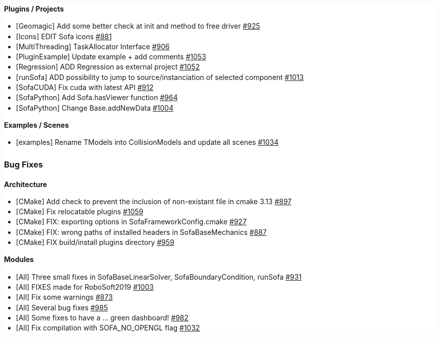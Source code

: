 **Plugins / Projects**
- [Geomagic] Add some better check at init and method to free driver [#925](https://github.com/sofa-framework/sofa/pull/925)
- [Icons] EDIT Sofa icons [#881](https://github.com/sofa-framework/sofa/pull/881)
- [MultiThreading] TaskAllocator Interface [#906](https://github.com/sofa-framework/sofa/pull/906)
- [PluginExample] Update example + add comments [#1053](https://github.com/sofa-framework/sofa/pull/1053)
- [Regression] ADD Regression as external project [#1052](https://github.com/sofa-framework/sofa/pull/1052)
- [runSofa] ADD possibility to jump to source/instanciation of selected component [#1013](https://github.com/sofa-framework/sofa/pull/1013)
- [SofaCUDA] Fix cuda with latest API [#912](https://github.com/sofa-framework/sofa/pull/912)
- [SofaPython] Add Sofa.hasViewer function [#964](https://github.com/sofa-framework/sofa/pull/964)
- [SofaPython] Change Base.addNewData [#1004](https://github.com/sofa-framework/sofa/pull/1004)

**Examples / Scenes**
- [examples] Rename TModels into CollisionModels and update all scenes [#1034](https://github.com/sofa-framework/sofa/pull/1034)


### Bug Fixes

**Architecture**
- [CMake] Add check to prevent the inclusion of non-existant file in cmake 3.13 [#897](https://github.com/sofa-framework/sofa/pull/897)
- [CMake] Fix relocatable plugins [#1059](https://github.com/sofa-framework/sofa/pull/1059)
- [CMake] FIX: exporting options in SofaFrameworkConfig.cmake [#927](https://github.com/sofa-framework/sofa/pull/927)
- [CMake] FIX: wrong paths of installed headers in SofaBaseMechanics [#887](https://github.com/sofa-framework/sofa/pull/887)
- [CMake] FIX build/install plugins directory [#959](https://github.com/sofa-framework/sofa/pull/959)

**Modules**
- [All] Three small fixes in SofaBaseLinearSolver, SofaBoundaryCondition, runSofa [#931](https://github.com/sofa-framework/sofa/pull/931)
- [All] FIXES made for RoboSoft2019 [#1003](https://github.com/sofa-framework/sofa/pull/1003)
- [All] Fix some warnings [#873](https://github.com/sofa-framework/sofa/pull/873)
- [All] Several bug fixes [#985](https://github.com/sofa-framework/sofa/pull/985)
- [All] Some fixes to have a ... green dashboard! [#982](https://github.com/sofa-framework/sofa/pull/982)
- [All] Fix compilation with SOFA_NO_OPENGL flag [#1032](https://github.com/sofa-framework/sofa/pull/1032)

